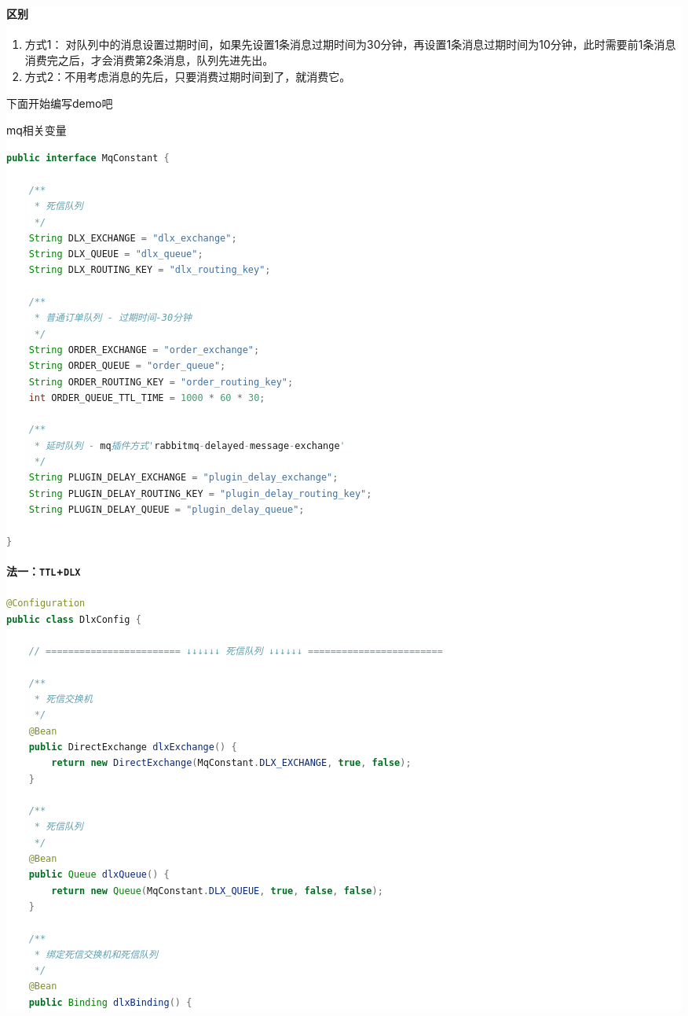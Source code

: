 #### 区别
1. 方式1： 对队列中的消息设置过期时间，如果先设置1条消息过期时间为30分钟，再设置1条消息过期时间为10分钟，此时需要前1条消息消费完之后，才会消费第2条消息，队列先进先出。
2. 方式2：不用考虑消息的先后，只要消费过期时间到了，就消费它。


下面开始编写demo吧

mq相关变量

```java
public interface MqConstant {

    /**
     * 死信队列
     */
    String DLX_EXCHANGE = "dlx_exchange";
    String DLX_QUEUE = "dlx_queue";
    String DLX_ROUTING_KEY = "dlx_routing_key";

    /**
     * 普通订单队列 - 过期时间-30分钟
     */
    String ORDER_EXCHANGE = "order_exchange";
    String ORDER_QUEUE = "order_queue";
    String ORDER_ROUTING_KEY = "order_routing_key";
    int ORDER_QUEUE_TTL_TIME = 1000 * 60 * 30;

    /**
     * 延时队列 - mq插件方式'rabbitmq-delayed-message-exchange'
     */
    String PLUGIN_DELAY_EXCHANGE = "plugin_delay_exchange";
    String PLUGIN_DELAY_ROUTING_KEY = "plugin_delay_routing_key";
    String PLUGIN_DELAY_QUEUE = "plugin_delay_queue";

}
```

#### 法一：`TTL`+`DLX`

```java
@Configuration
public class DlxConfig {

    // ======================== ↓↓↓↓↓↓ 死信队列 ↓↓↓↓↓↓ ========================

    /**
     * 死信交换机
     */
    @Bean
    public DirectExchange dlxExchange() {
        return new DirectExchange(MqConstant.DLX_EXCHANGE, true, false);
    }

    /**
     * 死信队列
     */
    @Bean
    public Queue dlxQueue() {
        return new Queue(MqConstant.DLX_QUEUE, true, false, false);
    }

    /**
     * 绑定死信交换机和死信队列
     */
    @Bean
    public Binding dlxBinding() {
```